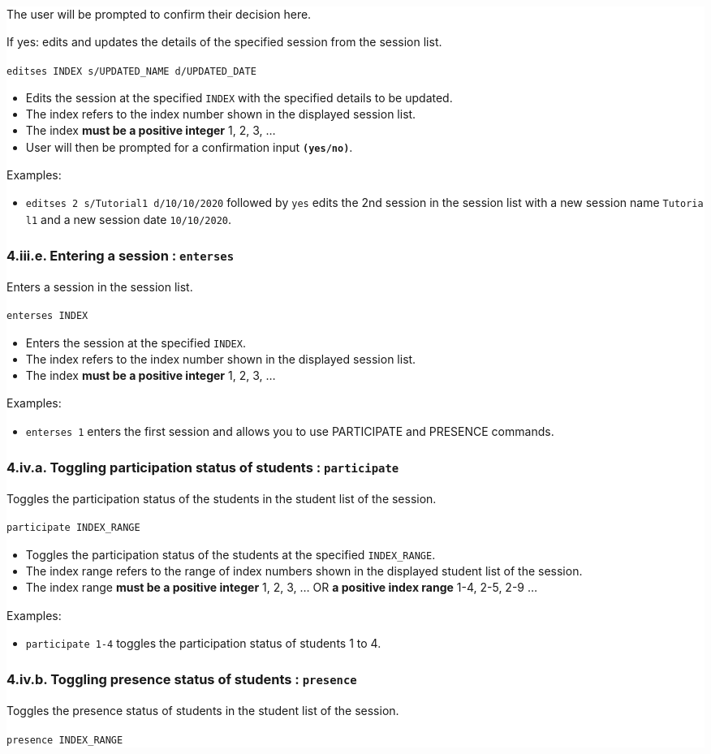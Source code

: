The user will be prompted to confirm their decision here.

If yes: edits and updates the details of the specified session from the session list.

```
editses INDEX s/UPDATED_NAME d/UPDATED_DATE
```

* Edits the session at the specified `INDEX` with the specified details to be updated.
* The index refers to the index number shown in the displayed session list.
* The index **must be a positive integer** 1, 2, 3, …
* User will then be prompted for a confirmation input **`(yes/no)`**.

Examples:
* `editses 2 s/Tutorial1 d/10/10/2020` followed by `yes` edits the 2nd session in the session list with a new session name `Tutorial1` and a new session date `10/10/2020`.


### <a name="enterses"></a>4.iii.e. Entering a session : `enterses`

Enters a session in the session list.

```
enterses INDEX
```

* Enters the session at the specified `INDEX`.
* The index refers to the index number shown in the displayed session list.
* The index **must be a positive integer** 1, 2, 3, …

Examples:
* `enterses 1` enters the first session and allows you to use PARTICIPATE and PRESENCE commands.

### <a name="participate"></a>4.iv.a. Toggling participation status of students : `participate`

Toggles the participation status of the students in the student list of the session.

```
participate INDEX_RANGE
```

* Toggles the participation status of the students at the specified `INDEX_RANGE`.
* The index range refers to the range of index numbers shown in the displayed student list of the session.
* The index range **must be a positive integer** 1, 2, 3, … OR **a positive index range** 1-4, 2-5, 2-9 … 

Examples:
* `participate 1-4` toggles the participation status of students 1 to 4.

### <a name="presence"></a>4.iv.b. Toggling presence status of students : `presence`

Toggles the presence status of students in the student list of the session.

```
presence INDEX_RANGE
```
